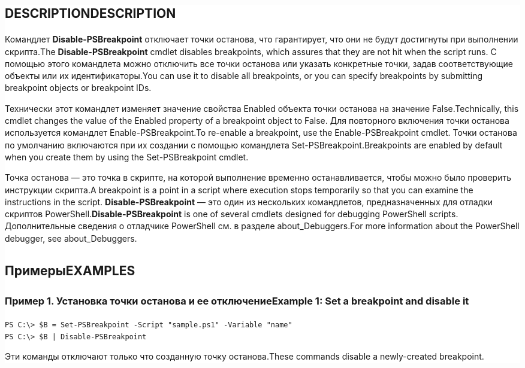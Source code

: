 ## <span data-ttu-id="89c1d-109">DESCRIPTION</span><span class="sxs-lookup"><span data-stu-id="89c1d-109">DESCRIPTION</span></span>

<span data-ttu-id="89c1d-110">Командлет **Disable-PSBreakpoint** отключает точки останова, что гарантирует, что они не будут достигнуты при выполнении скрипта.</span><span class="sxs-lookup"><span data-stu-id="89c1d-110">The **Disable-PSBreakpoint** cmdlet disables breakpoints, which assures that they are not hit when the script runs.</span></span>
<span data-ttu-id="89c1d-111">С помощью этого командлета можно отключить все точки останова или указать конкретные точки, задав соответствующие объекты или их идентификаторы.</span><span class="sxs-lookup"><span data-stu-id="89c1d-111">You can use it to disable all breakpoints, or you can specify breakpoints by submitting breakpoint objects or breakpoint IDs.</span></span>

<span data-ttu-id="89c1d-112">Технически этот командлет изменяет значение свойства Enabled объекта точки останова на значение False.</span><span class="sxs-lookup"><span data-stu-id="89c1d-112">Technically, this cmdlet changes the value of the Enabled property of a breakpoint object to False.</span></span>
<span data-ttu-id="89c1d-113">Для повторного включения точки останова используется командлет Enable-PSBreakpoint.</span><span class="sxs-lookup"><span data-stu-id="89c1d-113">To re-enable a breakpoint, use the Enable-PSBreakpoint cmdlet.</span></span>
<span data-ttu-id="89c1d-114">Точки останова по умолчанию включаются при их создании с помощью командлета Set-PSBreakpoint.</span><span class="sxs-lookup"><span data-stu-id="89c1d-114">Breakpoints are enabled by default when you create them by using the Set-PSBreakpoint cmdlet.</span></span>

<span data-ttu-id="89c1d-115">Точка останова — это точка в скрипте, на которой выполнение временно останавливается, чтобы можно было проверить инструкции скрипта.</span><span class="sxs-lookup"><span data-stu-id="89c1d-115">A breakpoint is a point in a script where execution stops temporarily so that you can examine the instructions in the script.</span></span>
<span data-ttu-id="89c1d-116">**Disable-PSBreakpoint** — это один из нескольких командлетов, предназначенных для отладки скриптов PowerShell.</span><span class="sxs-lookup"><span data-stu-id="89c1d-116">**Disable-PSBreakpoint** is one of several cmdlets designed for debugging PowerShell scripts.</span></span>
<span data-ttu-id="89c1d-117">Дополнительные сведения о отладчике PowerShell см. в разделе about_Debuggers.</span><span class="sxs-lookup"><span data-stu-id="89c1d-117">For more information about the PowerShell debugger, see about_Debuggers.</span></span>

## <span data-ttu-id="89c1d-118">Примеры</span><span class="sxs-lookup"><span data-stu-id="89c1d-118">EXAMPLES</span></span>

### <span data-ttu-id="89c1d-119">Пример 1. Установка точки останова и ее отключение</span><span class="sxs-lookup"><span data-stu-id="89c1d-119">Example 1: Set a breakpoint and disable it</span></span>

```
PS C:\> $B = Set-PSBreakpoint -Script "sample.ps1" -Variable "name"
PS C:\> $B | Disable-PSBreakpoint
```

<span data-ttu-id="89c1d-120">Эти команды отключают только что созданную точку останова.</span><span class="sxs-lookup"><span data-stu-id="89c1d-120">These commands disable a newly-created breakpoint.</span></span>

